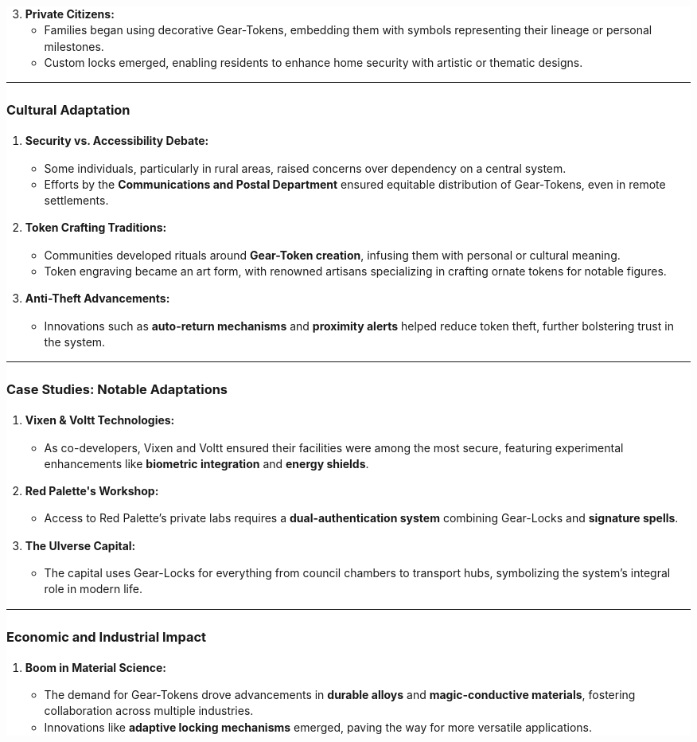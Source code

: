 3. **Private Citizens:**
   - Families began using decorative Gear-Tokens, embedding them with symbols representing their lineage or personal milestones.
   - Custom locks emerged, enabling residents to enhance home security with artistic or thematic designs.

---

### **Cultural Adaptation**

1. **Security vs. Accessibility Debate:**

   - Some individuals, particularly in rural areas, raised concerns over dependency on a central system.
   - Efforts by the **Communications and Postal Department** ensured equitable distribution of Gear-Tokens, even in remote settlements.

2. **Token Crafting Traditions:**

   - Communities developed rituals around **Gear-Token creation**, infusing them with personal or cultural meaning.
   - Token engraving became an art form, with renowned artisans specializing in crafting ornate tokens for notable figures.

3. **Anti-Theft Advancements:**
   - Innovations such as **auto-return mechanisms** and **proximity alerts** helped reduce token theft, further bolstering trust in the system.

---

### **Case Studies: Notable Adaptations**

1. **Vixen & Voltt Technologies:**

   - As co-developers, Vixen and Voltt ensured their facilities were among the most secure, featuring experimental enhancements like **biometric integration** and **energy shields**.

2. **Red Palette's Workshop:**

   - Access to Red Palette’s private labs requires a **dual-authentication system** combining Gear-Locks and **signature spells**.

3. **The Ulverse Capital:**
   - The capital uses Gear-Locks for everything from council chambers to transport hubs, symbolizing the system’s integral role in modern life.

---

### **Economic and Industrial Impact**

1. **Boom in Material Science:**

   - The demand for Gear-Tokens drove advancements in **durable alloys** and **magic-conductive materials**, fostering collaboration across multiple industries.
   - Innovations like **adaptive locking mechanisms** emerged, paving the way for more versatile applications.
